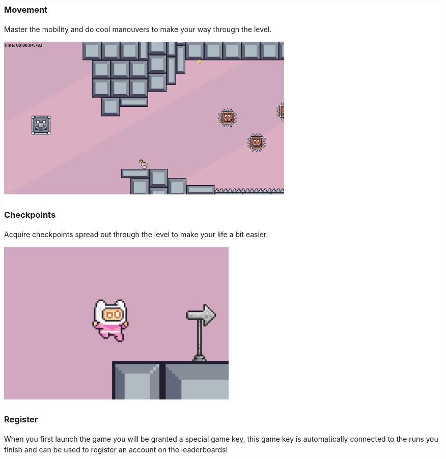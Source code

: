 <h3>Movement</h3>
<p>
Master the mobility and do cool manouvers to make your way through the level.
</p>
  <img src="Media/GameMovement.gif" 
  alt="Movement" height="300">
</br>

<h3>Checkpoints</h3>
<p>
Acquire checkpoints spread out through the level to make your life a bit easier.
</p>
  <img src="Media/GameCheckpoint.gif" 
  alt="Checkpoint" height="300">
</br>

<h3>Register</h3>
<p>
When you first launch the game you will be granted a special game key, this game key is automatically connected to the runs you finish and can be used to register an account on the leaderboards!
</p>